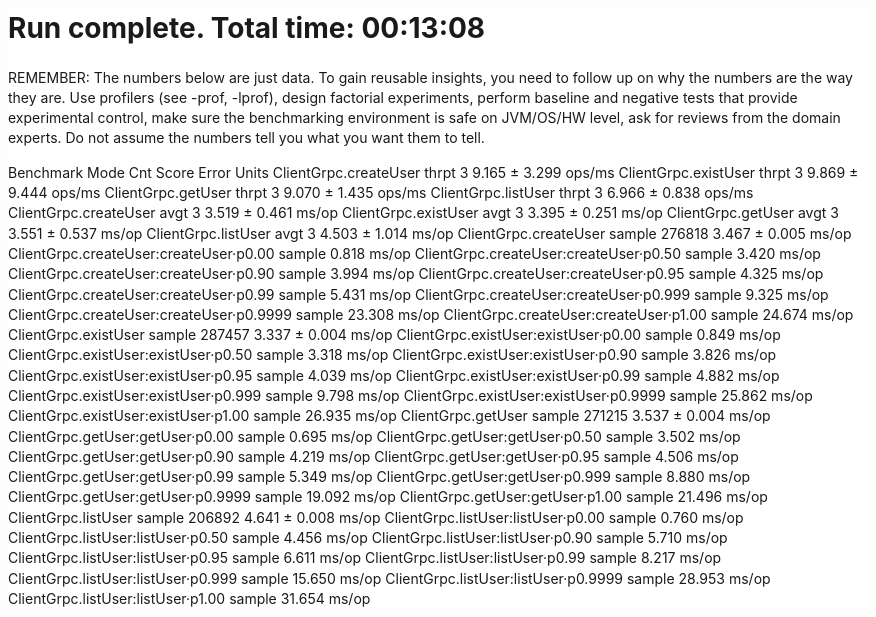 
# Run complete. Total time: 00:13:08

REMEMBER: The numbers below are just data. To gain reusable insights, you need to follow up on
why the numbers are the way they are. Use profilers (see -prof, -lprof), design factorial
experiments, perform baseline and negative tests that provide experimental control, make sure
the benchmarking environment is safe on JVM/OS/HW level, ask for reviews from the domain experts.
Do not assume the numbers tell you what you want them to tell.

Benchmark                                   Mode     Cnt   Score   Error   Units
ClientGrpc.createUser                      thrpt       3   9.165 ± 3.299  ops/ms
ClientGrpc.existUser                       thrpt       3   9.869 ± 9.444  ops/ms
ClientGrpc.getUser                         thrpt       3   9.070 ± 1.435  ops/ms
ClientGrpc.listUser                        thrpt       3   6.966 ± 0.838  ops/ms
ClientGrpc.createUser                       avgt       3   3.519 ± 0.461   ms/op
ClientGrpc.existUser                        avgt       3   3.395 ± 0.251   ms/op
ClientGrpc.getUser                          avgt       3   3.551 ± 0.537   ms/op
ClientGrpc.listUser                         avgt       3   4.503 ± 1.014   ms/op
ClientGrpc.createUser                     sample  276818   3.467 ± 0.005   ms/op
ClientGrpc.createUser:createUser·p0.00    sample           0.818           ms/op
ClientGrpc.createUser:createUser·p0.50    sample           3.420           ms/op
ClientGrpc.createUser:createUser·p0.90    sample           3.994           ms/op
ClientGrpc.createUser:createUser·p0.95    sample           4.325           ms/op
ClientGrpc.createUser:createUser·p0.99    sample           5.431           ms/op
ClientGrpc.createUser:createUser·p0.999   sample           9.325           ms/op
ClientGrpc.createUser:createUser·p0.9999  sample          23.308           ms/op
ClientGrpc.createUser:createUser·p1.00    sample          24.674           ms/op
ClientGrpc.existUser                      sample  287457   3.337 ± 0.004   ms/op
ClientGrpc.existUser:existUser·p0.00      sample           0.849           ms/op
ClientGrpc.existUser:existUser·p0.50      sample           3.318           ms/op
ClientGrpc.existUser:existUser·p0.90      sample           3.826           ms/op
ClientGrpc.existUser:existUser·p0.95      sample           4.039           ms/op
ClientGrpc.existUser:existUser·p0.99      sample           4.882           ms/op
ClientGrpc.existUser:existUser·p0.999     sample           9.798           ms/op
ClientGrpc.existUser:existUser·p0.9999    sample          25.862           ms/op
ClientGrpc.existUser:existUser·p1.00      sample          26.935           ms/op
ClientGrpc.getUser                        sample  271215   3.537 ± 0.004   ms/op
ClientGrpc.getUser:getUser·p0.00          sample           0.695           ms/op
ClientGrpc.getUser:getUser·p0.50          sample           3.502           ms/op
ClientGrpc.getUser:getUser·p0.90          sample           4.219           ms/op
ClientGrpc.getUser:getUser·p0.95          sample           4.506           ms/op
ClientGrpc.getUser:getUser·p0.99          sample           5.349           ms/op
ClientGrpc.getUser:getUser·p0.999         sample           8.880           ms/op
ClientGrpc.getUser:getUser·p0.9999        sample          19.092           ms/op
ClientGrpc.getUser:getUser·p1.00          sample          21.496           ms/op
ClientGrpc.listUser                       sample  206892   4.641 ± 0.008   ms/op
ClientGrpc.listUser:listUser·p0.00        sample           0.760           ms/op
ClientGrpc.listUser:listUser·p0.50        sample           4.456           ms/op
ClientGrpc.listUser:listUser·p0.90        sample           5.710           ms/op
ClientGrpc.listUser:listUser·p0.95        sample           6.611           ms/op
ClientGrpc.listUser:listUser·p0.99        sample           8.217           ms/op
ClientGrpc.listUser:listUser·p0.999       sample          15.650           ms/op
ClientGrpc.listUser:listUser·p0.9999      sample          28.953           ms/op
ClientGrpc.listUser:listUser·p1.00        sample          31.654           ms/op
